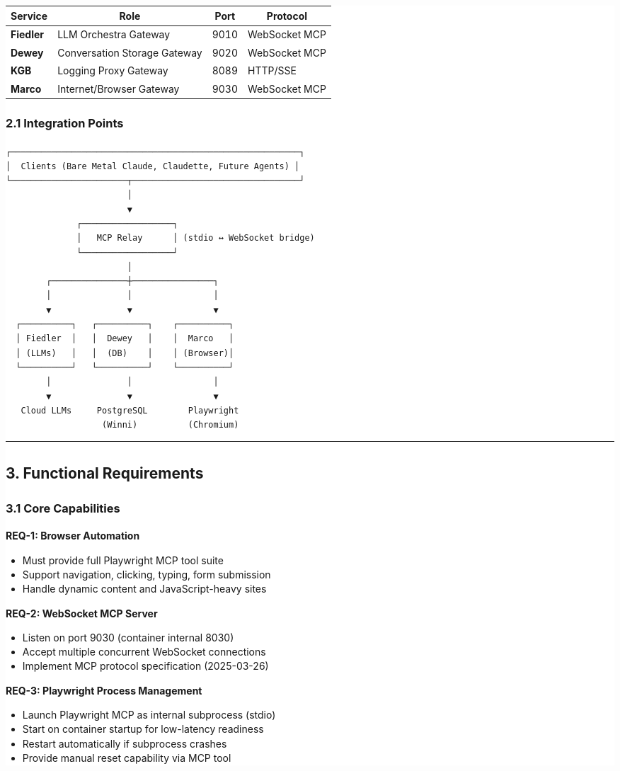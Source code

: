 | Service | Role | Port | Protocol |
|---------|------|------|----------|
| **Fiedler** | LLM Orchestra Gateway | 9010 | WebSocket MCP |
| **Dewey** | Conversation Storage Gateway | 9020 | WebSocket MCP |
| **KGB** | Logging Proxy Gateway | 8089 | HTTP/SSE |
| **Marco** | Internet/Browser Gateway | 9030 | WebSocket MCP |

### 2.1 Integration Points

```
┌─────────────────────────────────────────────────────────┐
│  Clients (Bare Metal Claude, Claudette, Future Agents) │
└───────────────────────┬─────────────────────────────────┘
                        │
                        ▼
              ┌──────────────────┐
              │   MCP Relay      │ (stdio ↔ WebSocket bridge)
              └──────────────────┘
                        │
        ┌───────────────┼────────────────┐
        │               │                │
        ▼               ▼                ▼
  ┌──────────┐   ┌──────────┐    ┌──────────┐
  │ Fiedler  │   │  Dewey   │    │  Marco   │
  │ (LLMs)   │   │  (DB)    │    │ (Browser)│
  └──────────┘   └──────────┘    └──────────┘
        │               │                │
        ▼               ▼                ▼
   Cloud LLMs     PostgreSQL        Playwright
                   (Winni)          (Chromium)
```

---

## 3. Functional Requirements

### 3.1 Core Capabilities

**REQ-1: Browser Automation**
- Must provide full Playwright MCP tool suite
- Support navigation, clicking, typing, form submission
- Handle dynamic content and JavaScript-heavy sites

**REQ-2: WebSocket MCP Server**
- Listen on port 9030 (container internal 8030)
- Accept multiple concurrent WebSocket connections
- Implement MCP protocol specification (2025-03-26)

**REQ-3: Playwright Process Management**
- Launch Playwright MCP as internal subprocess (stdio)
- Start on container startup for low-latency readiness
- Restart automatically if subprocess crashes
- Provide manual reset capability via MCP tool
